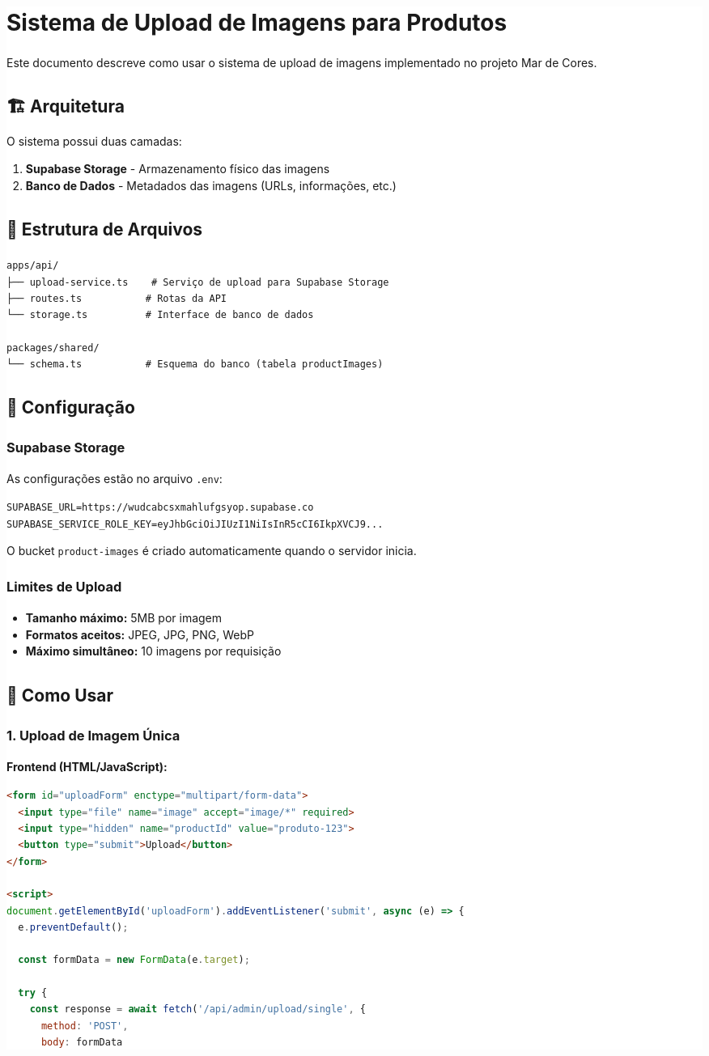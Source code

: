 # Sistema de Upload de Imagens para Produtos

Este documento descreve como usar o sistema de upload de imagens implementado no projeto Mar de Cores.

## 🏗️ Arquitetura

O sistema possui duas camadas:

1. **Supabase Storage** - Armazenamento físico das imagens
2. **Banco de Dados** - Metadados das imagens (URLs, informações, etc.)

## 📁 Estrutura de Arquivos

```
apps/api/
├── upload-service.ts    # Serviço de upload para Supabase Storage
├── routes.ts           # Rotas da API
└── storage.ts          # Interface de banco de dados

packages/shared/
└── schema.ts           # Esquema do banco (tabela productImages)
```

## 🔧 Configuração

### Supabase Storage
As configurações estão no arquivo `.env`:

```env
SUPABASE_URL=https://wudcabcsxmahlufgsyop.supabase.co
SUPABASE_SERVICE_ROLE_KEY=eyJhbGciOiJIUzI1NiIsInR5cCI6IkpXVCJ9...
```

O bucket `product-images` é criado automaticamente quando o servidor inicia.

### Limites de Upload
- **Tamanho máximo:** 5MB por imagem
- **Formatos aceitos:** JPEG, JPG, PNG, WebP
- **Máximo simultâneo:** 10 imagens por requisição

## 🚀 Como Usar

### 1. Upload de Imagem Única

**Frontend (HTML/JavaScript):**
```html
<form id="uploadForm" enctype="multipart/form-data">
  <input type="file" name="image" accept="image/*" required>
  <input type="hidden" name="productId" value="produto-123">
  <button type="submit">Upload</button>
</form>

<script>
document.getElementById('uploadForm').addEventListener('submit', async (e) => {
  e.preventDefault();
  
  const formData = new FormData(e.target);
  
  try {
    const response = await fetch('/api/admin/upload/single', {
      method: 'POST',
      body: formData
```